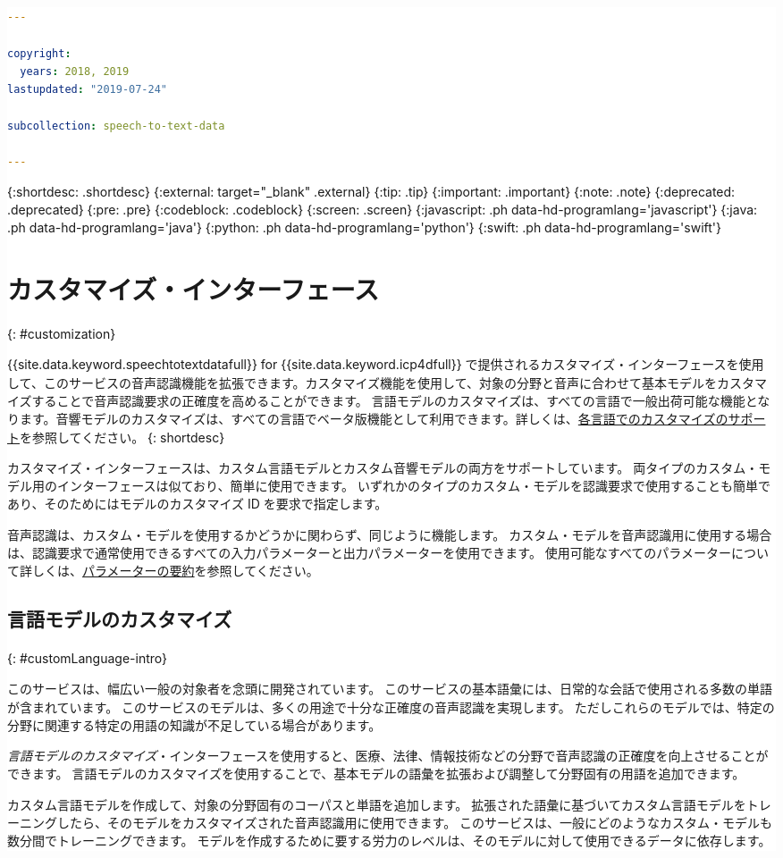 ```yaml
---

copyright:
  years: 2018, 2019
lastupdated: "2019-07-24"

subcollection: speech-to-text-data

---
```


{:shortdesc: .shortdesc}
{:external: target="_blank" .external}
{:tip: .tip}
{:important: .important}
{:note: .note}
{:deprecated: .deprecated}
{:pre: .pre}
{:codeblock: .codeblock}
{:screen: .screen}
{:javascript: .ph data-hd-programlang='javascript'}
{:java: .ph data-hd-programlang='java'}
{:python: .ph data-hd-programlang='python'}
{:swift: .ph data-hd-programlang='swift'}

# カスタマイズ・インターフェース
{: #customization}

{{site.data.keyword.speechtotextdatafull}} for {{site.data.keyword.icp4dfull}} で提供されるカスタマイズ・インターフェースを使用して、このサービスの音声認識機能を拡張できます。カスタマイズ機能を使用して、対象の分野と音声に合わせて基本モデルをカスタマイズすることで音声認識要求の正確度を高めることができます。 言語モデルのカスタマイズは、すべての言語で一般出荷可能な機能となります。音響モデルのカスタマイズは、すべての言語でベータ版機能として利用できます。詳しくは、[各言語でのカスタマイズのサポート](#languageSupport)を参照してください。
{: shortdesc}

カスタマイズ・インターフェースは、カスタム言語モデルとカスタム音響モデルの両方をサポートしています。 両タイプのカスタム・モデル用のインターフェースは似ており、簡単に使用できます。 いずれかのタイプのカスタム・モデルを認識要求で使用することも簡単であり、そのためにはモデルのカスタマイズ ID を要求で指定します。

音声認識は、カスタム・モデルを使用するかどうかに関わらず、同じように機能します。 カスタム・モデルを音声認識用に使用する場合は、認識要求で通常使用できるすべての入力パラメーターと出力パラメーターを使用できます。 使用可能なすべてのパラメーターについて詳しくは、[パラメーターの要約](/docs/services/speech-to-text-data?topic=speech-to-text-data-summary)を参照してください。

## 言語モデルのカスタマイズ
{: #customLanguage-intro}

このサービスは、幅広い一般の対象者を念頭に開発されています。 このサービスの基本語彙には、日常的な会話で使用される多数の単語が含まれています。 このサービスのモデルは、多くの用途で十分な正確度の音声認識を実現します。 ただしこれらのモデルでは、特定の分野に関連する特定の用語の知識が不足している場合があります。

*言語モデルのカスタマイズ*・インターフェースを使用すると、医療、法律、情報技術などの分野で音声認識の正確度を向上させることができます。 言語モデルのカスタマイズを使用することで、基本モデルの語彙を拡張および調整して分野固有の用語を追加できます。

カスタム言語モデルを作成して、対象の分野固有のコーパスと単語を追加します。 拡張された語彙に基づいてカスタム言語モデルをトレーニングしたら、そのモデルをカスタマイズされた音声認識用に使用できます。 このサービスは、一般にどのようなカスタム・モデルも数分間でトレーニングできます。 モデルを作成するために要する労力のレベルは、そのモデルに対して使用できるデータに依存します。
